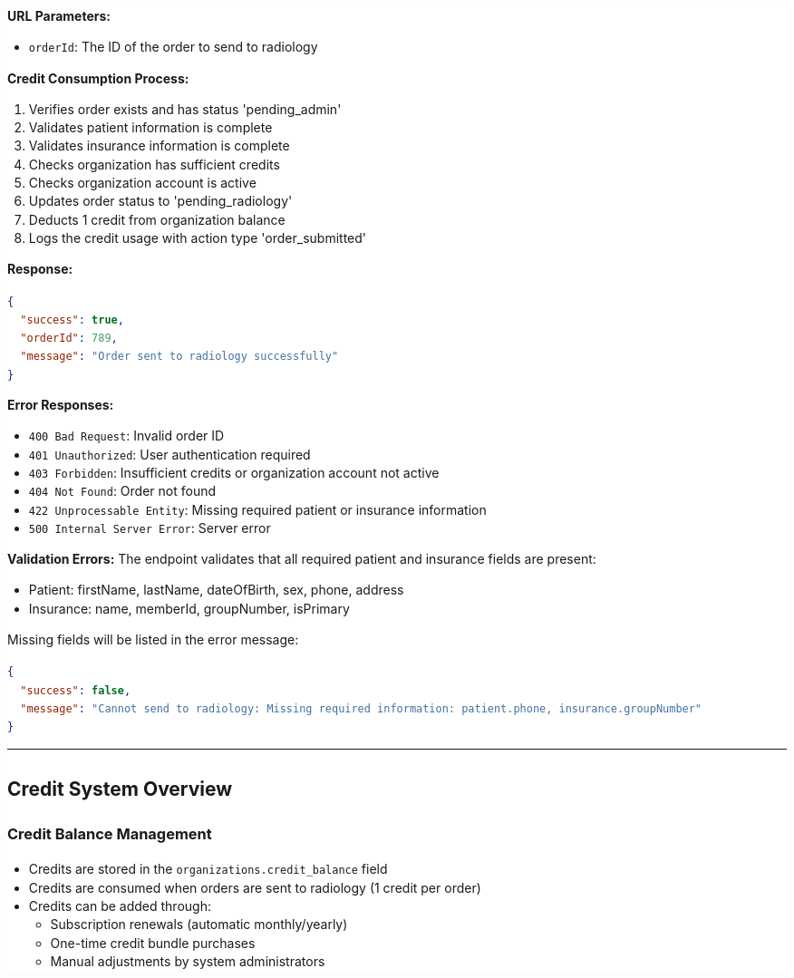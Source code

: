 **URL Parameters:**
- `orderId`: The ID of the order to send to radiology

**Credit Consumption Process:**
1. Verifies order exists and has status 'pending_admin'
2. Validates patient information is complete
3. Validates insurance information is complete
4. Checks organization has sufficient credits
5. Checks organization account is active
6. Updates order status to 'pending_radiology'
7. Deducts 1 credit from organization balance
8. Logs the credit usage with action type 'order_submitted'

**Response:**
```json
{
  "success": true,
  "orderId": 789,
  "message": "Order sent to radiology successfully"
}
```

**Error Responses:**
- `400 Bad Request`: Invalid order ID
- `401 Unauthorized`: User authentication required
- `403 Forbidden`: Insufficient credits or organization account not active
- `404 Not Found`: Order not found
- `422 Unprocessable Entity`: Missing required patient or insurance information
- `500 Internal Server Error`: Server error

**Validation Errors:**
The endpoint validates that all required patient and insurance fields are present:
- Patient: firstName, lastName, dateOfBirth, sex, phone, address
- Insurance: name, memberId, groupNumber, isPrimary

Missing fields will be listed in the error message:
```json
{
  "success": false,
  "message": "Cannot send to radiology: Missing required information: patient.phone, insurance.groupNumber"
}
```

---

## Credit System Overview

### Credit Balance Management

- Credits are stored in the `organizations.credit_balance` field
- Credits are consumed when orders are sent to radiology (1 credit per order)
- Credits can be added through:
  - Subscription renewals (automatic monthly/yearly)
  - One-time credit bundle purchases
  - Manual adjustments by system administrators
